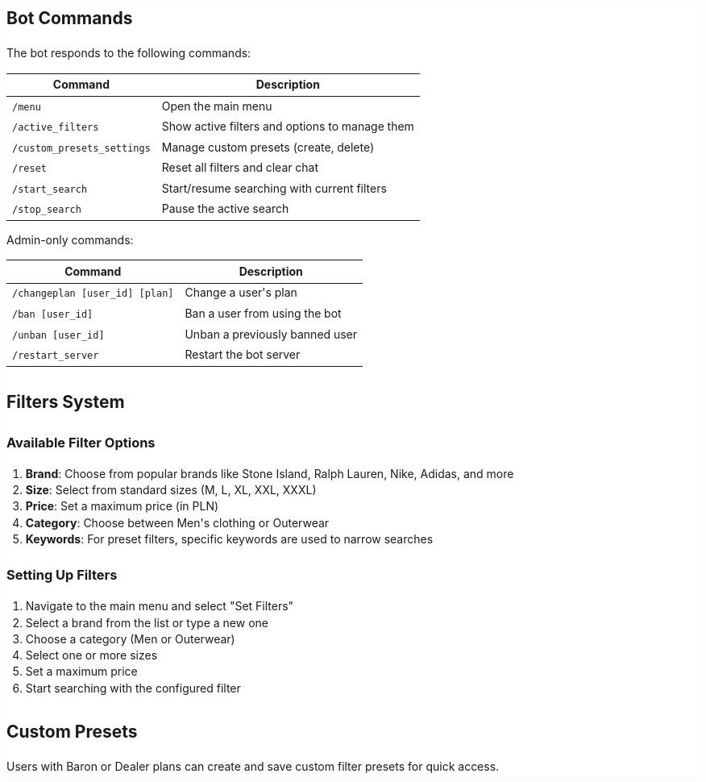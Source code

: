 ## Bot Commands

The bot responds to the following commands:

| Command | Description |
|---------|-------------|
| `/menu` | Open the main menu |
| `/active_filters` | Show active filters and options to manage them |
| `/custom_presets_settings` | Manage custom presets (create, delete) |
| `/reset` | Reset all filters and clear chat |
| `/start_search` | Start/resume searching with current filters |
| `/stop_search` | Pause the active search |

Admin-only commands:

| Command | Description |
|---------|-------------|
| `/changeplan [user_id] [plan]` | Change a user's plan |
| `/ban [user_id]` | Ban a user from using the bot |
| `/unban [user_id]` | Unban a previously banned user |
| `/restart_server` | Restart the bot server |

## Filters System

### Available Filter Options

1. **Brand**: Choose from popular brands like Stone Island, Ralph Lauren, Nike, Adidas, and more
2. **Size**: Select from standard sizes (M, L, XL, XXL, XXXL)
3. **Price**: Set a maximum price (in PLN)
4. **Category**: Choose between Men's clothing or Outerwear
5. **Keywords**: For preset filters, specific keywords are used to narrow searches

### Setting Up Filters

1. Navigate to the main menu and select "Set Filters"
2. Select a brand from the list or type a new one
3. Choose a category (Men or Outerwear)
4. Select one or more sizes
5. Set a maximum price
6. Start searching with the configured filter

## Custom Presets

Users with Baron or Dealer plans can create and save custom filter presets for quick access.
